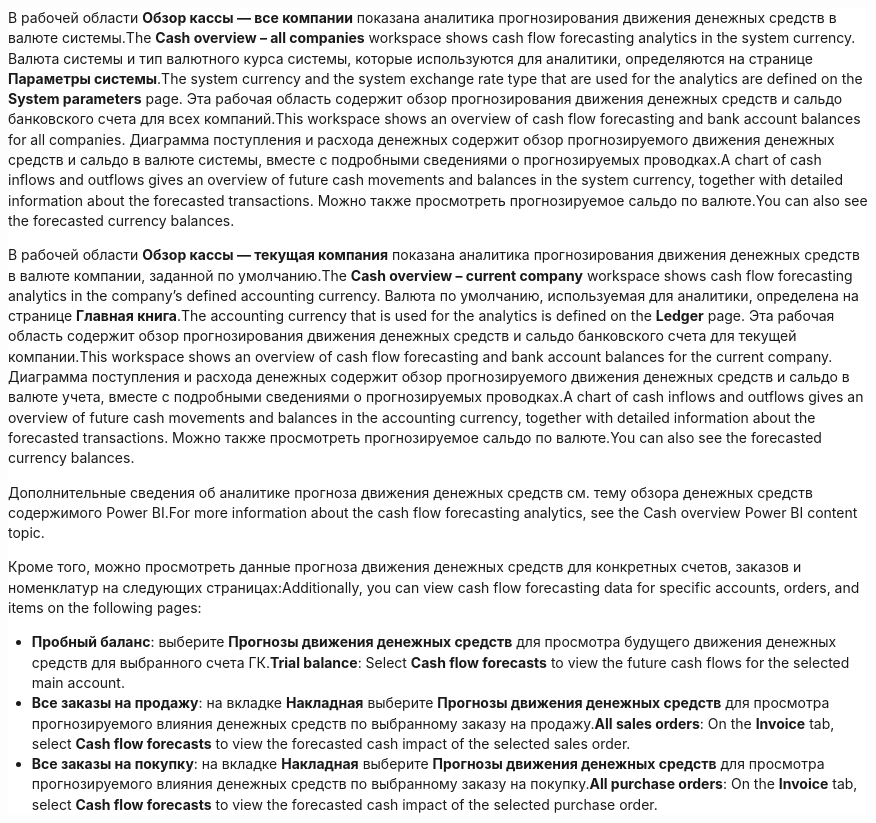 <span data-ttu-id="e175e-214">В рабочей области **Обзор кассы — все компании** показана аналитика прогнозирования движения денежных средств в валюте системы.</span><span class="sxs-lookup"><span data-stu-id="e175e-214">The **Cash overview – all companies** workspace shows cash flow forecasting analytics in the system currency.</span></span> <span data-ttu-id="e175e-215">Валюта системы и тип валютного курса системы, которые используются для аналитики, определяются на странице **Параметры системы**.</span><span class="sxs-lookup"><span data-stu-id="e175e-215">The system currency and the system exchange rate type that are used for the analytics are defined on the **System parameters** page.</span></span> <span data-ttu-id="e175e-216">Эта рабочая область содержит обзор прогнозирования движения денежных средств и сальдо банковского счета для всех компаний.</span><span class="sxs-lookup"><span data-stu-id="e175e-216">This workspace shows an overview of cash flow forecasting and bank account balances for all companies.</span></span> <span data-ttu-id="e175e-217">Диаграмма поступления и расхода денежных содержит обзор прогнозируемого движения денежных средств и сальдо в валюте системы, вместе с подробными сведениями о прогнозируемых проводках.</span><span class="sxs-lookup"><span data-stu-id="e175e-217">A chart of cash inflows and outflows gives an overview of future cash movements and balances in the system currency, together with detailed information about the forecasted transactions.</span></span> <span data-ttu-id="e175e-218">Можно также просмотреть прогнозируемое сальдо по валюте.</span><span class="sxs-lookup"><span data-stu-id="e175e-218">You can also see the forecasted currency balances.</span></span>

<span data-ttu-id="e175e-219">В рабочей области **Обзор кассы — текущая компания** показана аналитика прогнозирования движения денежных средств в валюте компании, заданной по умолчанию.</span><span class="sxs-lookup"><span data-stu-id="e175e-219">The **Cash overview – current company** workspace shows cash flow forecasting analytics in the company’s defined accounting currency.</span></span> <span data-ttu-id="e175e-220">Валюта по умолчанию, используемая для аналитики, определена на странице **Главная книга**.</span><span class="sxs-lookup"><span data-stu-id="e175e-220">The accounting currency that is used for the analytics is defined on the **Ledger** page.</span></span> <span data-ttu-id="e175e-221">Эта рабочая область содержит обзор прогнозирования движения денежных средств и сальдо банковского счета для текущей компании.</span><span class="sxs-lookup"><span data-stu-id="e175e-221">This workspace shows an overview of cash flow forecasting and bank account balances for the current company.</span></span> <span data-ttu-id="e175e-222">Диаграмма поступления и расхода денежных содержит обзор прогнозируемого движения денежных средств и сальдо в валюте учета, вместе с подробными сведениями о прогнозируемых проводках.</span><span class="sxs-lookup"><span data-stu-id="e175e-222">A chart of cash inflows and outflows gives an overview of future cash movements and balances in the accounting currency, together with detailed information about the forecasted transactions.</span></span> <span data-ttu-id="e175e-223">Можно также просмотреть прогнозируемое сальдо по валюте.</span><span class="sxs-lookup"><span data-stu-id="e175e-223">You can also see the forecasted currency balances.</span></span>

<span data-ttu-id="e175e-224">Дополнительные сведения об аналитике прогноза движения денежных средств см. тему обзора денежных средств содержимого Power BI.</span><span class="sxs-lookup"><span data-stu-id="e175e-224">For more information about the cash flow forecasting analytics, see the Cash overview Power BI content topic.</span></span>

<span data-ttu-id="e175e-225">Кроме того, можно просмотреть данные прогноза движения денежных средств для конкретных счетов, заказов и номенклатур на следующих страницах:</span><span class="sxs-lookup"><span data-stu-id="e175e-225">Additionally, you can view cash flow forecasting data for specific accounts, orders, and items on the following pages:</span></span>

- <span data-ttu-id="e175e-226">**Пробный баланс**: выберите **Прогнозы движения денежных средств** для просмотра будущего движения денежных средств для выбранного счета ГК.</span><span class="sxs-lookup"><span data-stu-id="e175e-226">**Trial balance**: Select **Cash flow forecasts** to view the future cash flows for the selected main account.</span></span>
- <span data-ttu-id="e175e-227">**Все заказы на продажу**: на вкладке **Накладная** выберите **Прогнозы движения денежных средств** для просмотра прогнозируемого влияния денежных средств по выбранному заказу на продажу.</span><span class="sxs-lookup"><span data-stu-id="e175e-227">**All sales orders**: On the **Invoice** tab, select **Cash flow forecasts** to view the forecasted cash impact of the selected sales order.</span></span>
- <span data-ttu-id="e175e-228">**Все заказы на покупку**: на вкладке **Накладная** выберите **Прогнозы движения денежных средств** для просмотра прогнозируемого влияния денежных средств по выбранному заказу на покупку.</span><span class="sxs-lookup"><span data-stu-id="e175e-228">**All purchase orders**: On the **Invoice** tab, select **Cash flow forecasts** to view the forecasted cash impact of the selected purchase order.</span></span>